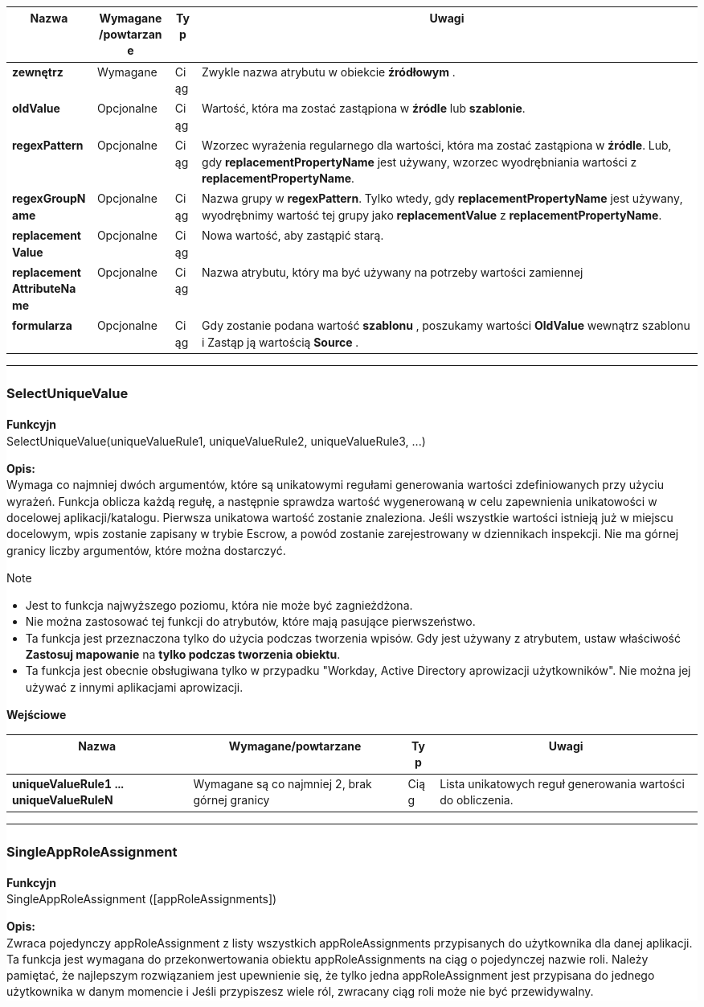    | Nazwa | Wymagane/powtarzane | Typ | Uwagi |
   | --- | --- | --- | --- |
   | **zewnętrz** |Wymagane |Ciąg |Zwykle nazwa atrybutu w obiekcie **źródłowym** . |
   | **oldValue** |Opcjonalne |Ciąg |Wartość, która ma zostać zastąpiona w **źródle** lub **szablonie**. |
   | **regexPattern** |Opcjonalne |Ciąg |Wzorzec wyrażenia regularnego dla wartości, która ma zostać zastąpiona w **źródle**. Lub, gdy **replacementPropertyName** jest używany, wzorzec wyodrębniania wartości z **replacementPropertyName**. |
   | **regexGroupName** |Opcjonalne |Ciąg |Nazwa grupy w **regexPattern**. Tylko wtedy, gdy  **replacementPropertyName** jest używany, wyodrębnimy wartość tej grupy jako **replacementValue** z **replacementPropertyName**. |
   | **replacementValue** |Opcjonalne |Ciąg |Nowa wartość, aby zastąpić starą. |
   | **replacementAttributeName** |Opcjonalne |Ciąg |Nazwa atrybutu, który ma być używany na potrzeby wartości zamiennej |
   | **formularza** |Opcjonalne |Ciąg |Gdy zostanie podana wartość **szablonu** , poszukamy wartości **OldValue** wewnątrz szablonu i Zastąp ją wartością **Source** . |

---
### <a name="selectuniquevalue"></a>SelectUniqueValue
**Funkcyjn**<br> SelectUniqueValue(uniqueValueRule1, uniqueValueRule2, uniqueValueRule3, ...)

**Opis:**<br> Wymaga co najmniej dwóch argumentów, które są unikatowymi regułami generowania wartości zdefiniowanych przy użyciu wyrażeń. Funkcja oblicza każdą regułę, a następnie sprawdza wartość wygenerowaną w celu zapewnienia unikatowości w docelowej aplikacji/katalogu. Pierwsza unikatowa wartość zostanie znaleziona. Jeśli wszystkie wartości istnieją już w miejscu docelowym, wpis zostanie zapisany w trybie Escrow, a powód zostanie zarejestrowany w dziennikach inspekcji. Nie ma górnej granicy liczby argumentów, które można dostarczyć.

> [!NOTE]
> - Jest to funkcja najwyższego poziomu, która nie może być zagnieżdżona.
> - Nie można zastosować tej funkcji do atrybutów, które mają pasujące pierwszeństwo.  
> - Ta funkcja jest przeznaczona tylko do użycia podczas tworzenia wpisów. Gdy jest używany z atrybutem, ustaw właściwość **Zastosuj mapowanie** na **tylko podczas tworzenia obiektu**.
> - Ta funkcja jest obecnie obsługiwana tylko w przypadku "Workday, Active Directory aprowizacji użytkowników". Nie można jej używać z innymi aplikacjami aprowizacji. 


**Wejściowe**<br> 

   | Nazwa | Wymagane/powtarzane | Typ | Uwagi |
   | --- | --- | --- | --- |
   | **uniqueValueRule1 ... uniqueValueRuleN** |Wymagane są co najmniej 2, brak górnej granicy |Ciąg | Lista unikatowych reguł generowania wartości do obliczenia. |


---
### <a name="singleapproleassignment"></a>SingleAppRoleAssignment
**Funkcyjn**<br> SingleAppRoleAssignment ([appRoleAssignments])

**Opis:**<br> Zwraca pojedynczy appRoleAssignment z listy wszystkich appRoleAssignments przypisanych do użytkownika dla danej aplikacji. Ta funkcja jest wymagana do przekonwertowania obiektu appRoleAssignments na ciąg o pojedynczej nazwie roli. Należy pamiętać, że najlepszym rozwiązaniem jest upewnienie się, że tylko jedna appRoleAssignment jest przypisana do jednego użytkownika w danym momencie i Jeśli przypiszesz wiele ról, zwracany ciąg roli może nie być przewidywalny. 
